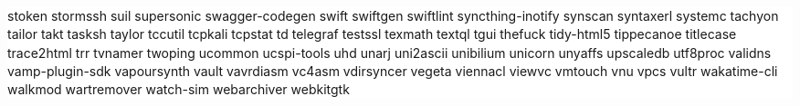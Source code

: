 stoken
stormssh
suil
supersonic
swagger-codegen
swift
swiftgen
swiftlint
syncthing-inotify
synscan
syntaxerl
systemc
tachyon
tailor
takt
tasksh
taylor
tccutil
tcpkali
tcpstat
td
telegraf
testssl
texmath
textql
tgui
thefuck
tidy-html5
tippecanoe
titlecase
trace2html
trr
tvnamer
twoping
ucommon
ucspi-tools
uhd
unarj
uni2ascii
unibilium
unicorn
unyaffs
upscaledb
utf8proc
validns
vamp-plugin-sdk
vapoursynth
vault
vavrdiasm
vc4asm
vdirsyncer
vegeta
viennacl
viewvc
vmtouch
vnu
vpcs
vultr
wakatime-cli
walkmod
wartremover
watch-sim
webarchiver
webkitgtk